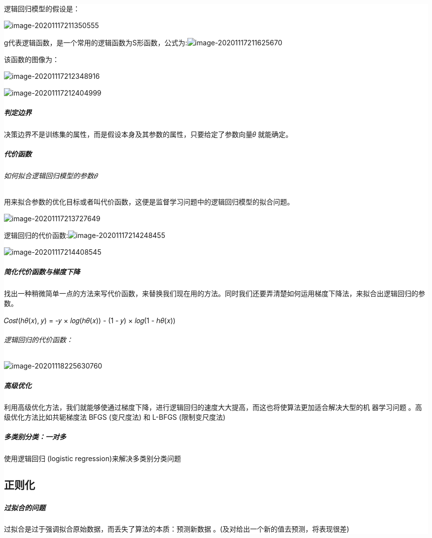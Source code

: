 逻辑回归模型的假设是：

![image-20201117211350555](C:\Users\Ally\AppData\Roaming\Typora\typora-user-images\image-20201117211350555.png)

g代表逻辑函数，是一个常用的逻辑函数为S形函数，公式为:![image-20201117211625670](C:\Users\Ally\AppData\Roaming\Typora\typora-user-images\image-20201117211625670.png)

该函数的图像为：

![image-20201117212348916](C:\Users\Ally\AppData\Roaming\Typora\typora-user-images\image-20201117212348916.png)

![image-20201117212404999](C:\Users\Ally\AppData\Roaming\Typora\typora-user-images\image-20201117212404999.png)

##### 判定边界

决策边界不是训练集的属性，而是假设本身及其参数的属性，只要给定了参数向量𝜃  就能确定。

##### 代价函数

###### 如何拟合逻辑回归模型的参数𝜃  

用来拟合参数的优化目标或者叫代价函数，这便是监督学习问题中的逻辑回归模型的拟合问题。

![image-20201117213727649](C:\Users\Ally\AppData\Roaming\Typora\typora-user-images\image-20201117213727649.png)



逻辑回归的代价函数:![image-20201117214248455](C:\Users\Ally\AppData\Roaming\Typora\typora-user-images\image-20201117214248455.png)

![image-20201117214408545](C:\Users\Ally\AppData\Roaming\Typora\typora-user-images\image-20201117214408545.png)

##### 简化代价函数与梯度下降

找出一种稍微简单一点的方法来写代价函数，来替换我们现在用的方法。同时我们还要弄清楚如何运用梯度下降法，来拟合出逻辑回归的参数。  

𝐶𝑜𝑠𝑡(ℎ𝜃(𝑥), 𝑦) = -𝑦 × 𝑙𝑜𝑔(ℎ𝜃(𝑥)) - (1 - 𝑦) × 𝑙𝑜𝑔(1 - ℎ𝜃(𝑥))

###### 逻辑回归的代价函数：

![image-20201118225630760](C:\Users\Ally\AppData\Roaming\Typora\typora-user-images\image-20201118225630760.png)

##### 高级优化

利用高级优化方法，我们就能够使通过梯度下降，进行逻辑回归的速度大大提高，而这也将使算法更加适合解决大型的机
器学习问题  。高级优化方法比如共轭梯度法 BFGS (变尺度法) 和 L-BFGS (限制变尺度法)  

##### 多类别分类：一对多

使用逻辑回归 (logistic regression)来解决多类别分类问题  

## 正则化

##### 过拟合的问题  

过拟合是过于强调拟合原始数据，而丢失了算法的本质：预测新数据  。(及对给出一个新的值去预测，将表现很差)
